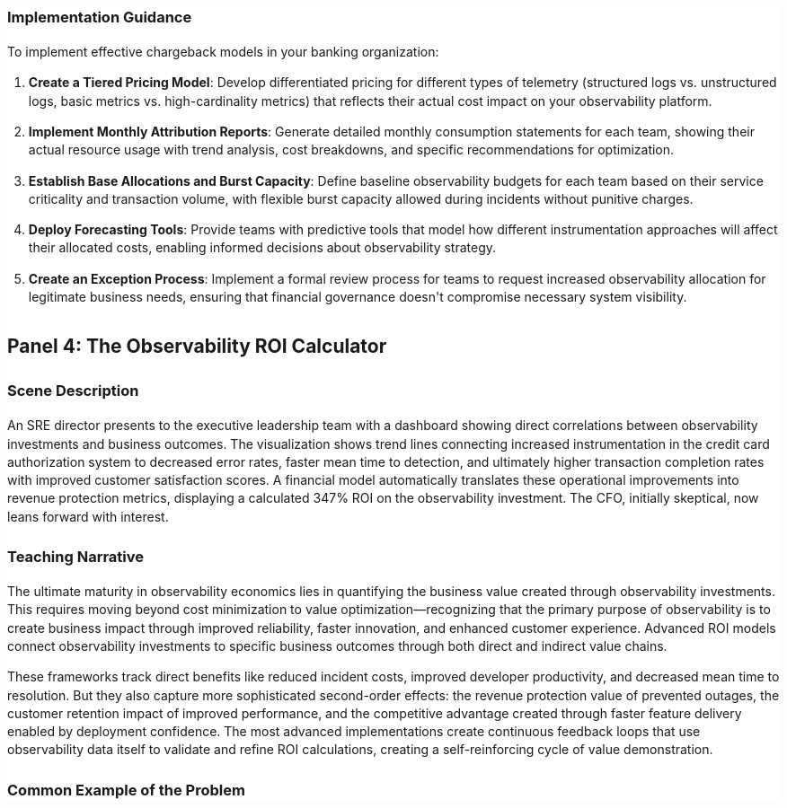 ### Implementation Guidance

To implement effective chargeback models in your banking organization:

1. **Create a Tiered Pricing Model**: Develop differentiated pricing for different types of telemetry (structured logs vs. unstructured logs, basic metrics vs. high-cardinality metrics) that reflects their actual cost impact on your observability platform.

2. **Implement Monthly Attribution Reports**: Generate detailed monthly consumption statements for each team, showing their actual resource usage with trend analysis, cost breakdowns, and specific recommendations for optimization.

3. **Establish Base Allocations and Burst Capacity**: Define baseline observability budgets for each team based on their service criticality and transaction volume, with flexible burst capacity allowed during incidents without punitive charges.

4. **Deploy Forecasting Tools**: Provide teams with predictive tools that model how different instrumentation approaches will affect their allocated costs, enabling informed decisions about observability strategy.

5. **Create an Exception Process**: Implement a formal review process for teams to request increased observability allocation for legitimate business needs, ensuring that financial governance doesn't compromise necessary system visibility.

## Panel 4: The Observability ROI Calculator

### Scene Description

 An SRE director presents to the executive leadership team with a dashboard showing direct correlations between observability investments and business outcomes. The visualization shows trend lines connecting increased instrumentation in the credit card authorization system to decreased error rates, faster mean time to detection, and ultimately higher transaction completion rates with improved customer satisfaction scores. A financial model automatically translates these operational improvements into revenue protection metrics, displaying a calculated 347% ROI on the observability investment. The CFO, initially skeptical, now leans forward with interest.

### Teaching Narrative

The ultimate maturity in observability economics lies in quantifying the business value created through observability investments. This requires moving beyond cost minimization to value optimization—recognizing that the primary purpose of observability is to create business impact through improved reliability, faster innovation, and enhanced customer experience. Advanced ROI models connect observability investments to specific business outcomes through both direct and indirect value chains.

These frameworks track direct benefits like reduced incident costs, improved developer productivity, and decreased mean time to resolution. But they also capture more sophisticated second-order effects: the revenue protection value of prevented outages, the customer retention impact of improved performance, and the competitive advantage created through faster feature delivery enabled by deployment confidence. The most advanced implementations create continuous feedback loops that use observability data itself to validate and refine ROI calculations, creating a self-reinforcing cycle of value demonstration.

### Common Example of the Problem
